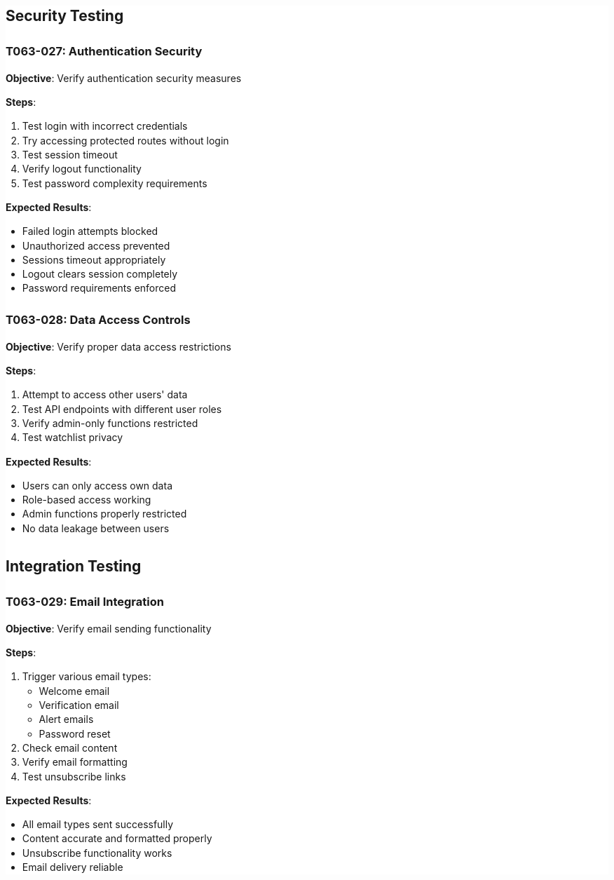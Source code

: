 ## Security Testing

### T063-027: Authentication Security
**Objective**: Verify authentication security measures

**Steps**:
1. Test login with incorrect credentials
2. Try accessing protected routes without login
3. Test session timeout
4. Verify logout functionality
5. Test password complexity requirements

**Expected Results**:
- Failed login attempts blocked
- Unauthorized access prevented
- Sessions timeout appropriately
- Logout clears session completely
- Password requirements enforced

### T063-028: Data Access Controls
**Objective**: Verify proper data access restrictions

**Steps**:
1. Attempt to access other users' data
2. Test API endpoints with different user roles
3. Verify admin-only functions restricted
4. Test watchlist privacy

**Expected Results**:
- Users can only access own data
- Role-based access working
- Admin functions properly restricted
- No data leakage between users

## Integration Testing

### T063-029: Email Integration
**Objective**: Verify email sending functionality

**Steps**:
1. Trigger various email types:
   - Welcome email
   - Verification email
   - Alert emails
   - Password reset
2. Check email content
3. Verify email formatting
4. Test unsubscribe links

**Expected Results**:
- All email types sent successfully
- Content accurate and formatted properly
- Unsubscribe functionality works
- Email delivery reliable
